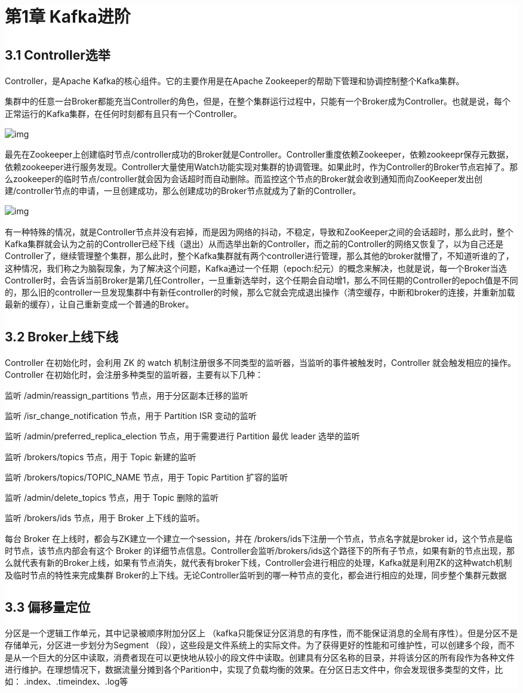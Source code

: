 # **第1章** Kafka进阶

## 3.1 **Controller选举**

Controller，是Apache Kafka的核心组件。它的主要作用是在Apache Zookeeper的帮助下管理和协调控制整个Kafka集群。

集群中的任意一台Broker都能充当Controller的角色，但是，在整个集群运行过程中，只能有一个Broker成为Controller。也就是说，每个正常运行的Kafka集群，在任何时刻都有且只有一个Controller。

![img](https://raw.githubusercontent.com/PeipengWang/picture/master/kafka/wps1.jpg) 

最先在Zookeeper上创建临时节点/controller成功的Broker就是Controller。Controller重度依赖Zookeeper，依赖zookeepr保存元数据，依赖zookeeper进行服务发现。Controller大量使用Watch功能实现对集群的协调管理。如果此时，作为Controller的Broker节点宕掉了。那么zookeeper的临时节点/controller就会因为会话超时而自动删除。而监控这个节点的Broker就会收到通知而向ZooKeeper发出创建/controller节点的申请，一旦创建成功，那么创建成功的Broker节点就成为了新的Controller。

![img](https://raw.githubusercontent.com/PeipengWang/picture/master/kafka/wps2.jpg) 

有一种特殊的情况，就是Controller节点并没有宕掉，而是因为网络的抖动，不稳定，导致和ZooKeeper之间的会话超时，那么此时，整个Kafka集群就会认为之前的Controller已经下线（退出）从而选举出新的Controller，而之前的Controller的网络又恢复了，以为自己还是Controller了，继续管理整个集群，那么此时，整个Kafka集群就有两个controller进行管理，那么其他的broker就懵了，不知道听谁的了，这种情况，我们称之为脑裂现象，为了解决这个问题，Kafka通过一个任期（epoch:纪元）的概念来解决，也就是说，每一个Broker当选Controller时，会告诉当前Broker是第几任Controller，一旦重新选举时，这个任期会自动增1，那么不同任期的Controller的epoch值是不同的，那么旧的controller一旦发现集群中有新任controller的时候，那么它就会完成退出操作（清空缓存，中断和broker的连接，并重新加载最新的缓存），让自己重新变成一个普通的Broker。

## 3.2 **Broker上线下线**

Controller 在初始化时，会利用 ZK 的 watch 机制注册很多不同类型的监听器，当监听的事件被触发时，Controller 就会触发相应的操作。Controller 在初始化时，会注册多种类型的监听器，主要有以下几种：

 监听 /admin/reassign_partitions 节点，用于分区副本迁移的监听

 监听 /isr_change_notification 节点，用于 Partition ISR 变动的监听

监听 /admin/preferred_replica_election 节点，用于需要进行 Partition 最优 leader 选举的监听

 监听 /brokers/topics 节点，用于 Topic 新建的监听

 监听 /brokers/topics/TOPIC_NAME 节点，用于 Topic Partition 扩容的监听

 监听 /admin/delete_topics 节点，用于 Topic 删除的监听

 监听 /brokers/ids 节点，用于 Broker 上下线的监听。

每台 Broker 在上线时，都会与ZK建立一个建立一个session，并在 /brokers/ids下注册一个节点，节点名字就是broker id，这个节点是临时节点，该节点内部会有这个 Broker 的详细节点信息。Controller会监听/brokers/ids这个路径下的所有子节点，如果有新的节点出现，那么就代表有新的Broker上线，如果有节点消失，就代表有broker下线，Controller会进行相应的处理，Kafka就是利用ZK的这种watch机制及临时节点的特性来完成集群 Broker的上下线。无论Controller监听到的哪一种节点的变化，都会进行相应的处理，同步整个集群元数据

## 3.3 偏移量定位

分区是一个逻辑工作单元，其中记录被顺序附加分区上 （kafka只能保证分区消息的有序性，而不能保证消息的全局有序性）。但是分区不是存储单元，分区进一步划分为Segment （段），这些段是文件系统上的实际文件。为了获得更好的性能和可维护性，可以创建多个段，而不是从一个巨大的分区中读取，消费者现在可以更快地从较小的段文件中读取。创建具有分区名称的目录，并将该分区的所有段作为各种文件进行维护。在理想情况下，数据流量分摊到各个Parition中，实现了负载均衡的效果。在分区日志文件中，你会发现很多类型的文件，比如： .index、.timeindex、.log等
